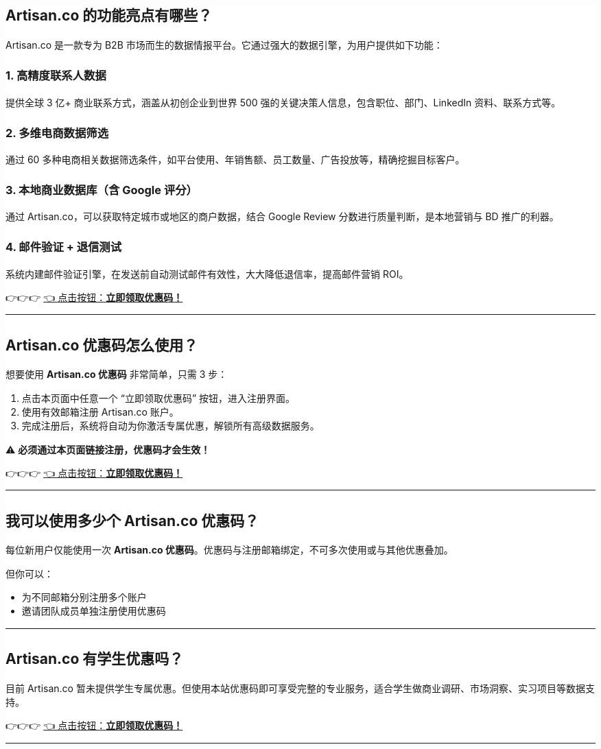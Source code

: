 
## Artisan.co 的功能亮点有哪些？

Artisan.co 是一款专为 B2B 市场而生的数据情报平台。它通过强大的数据引擎，为用户提供如下功能：

### 1. 高精度联系人数据
提供全球 3 亿+ 商业联系方式，涵盖从初创企业到世界 500 强的关键决策人信息，包含职位、部门、LinkedIn 资料、联系方式等。

### 2. 多维电商数据筛选
通过 60 多种电商相关数据筛选条件，如平台使用、年销售额、员工数量、广告投放等，精确挖掘目标客户。

### 3. 本地商业数据库（含 Google 评分）
通过 Artisan.co，可以获取特定城市或地区的商户数据，结合 Google Review 分数进行质量判断，是本地营销与 BD 推广的利器。

### 4. 邮件验证 + 退信测试
系统内建邮件验证引擎，在发送前自动测试邮件有效性，大大降低退信率，提高邮件营销 ROI。

👉👉👉 [👈 点击按钮：**立即领取优惠码！**](https://bit.ly/42meYqu)

---

## Artisan.co 优惠码怎么使用？

想要使用 **Artisan.co 优惠码** 非常简单，只需 3 步：

1. 点击本页面中任意一个 “立即领取优惠码” 按钮，进入注册界面。
2. 使用有效邮箱注册 Artisan.co 账户。
3. 完成注册后，系统将自动为你激活专属优惠，解锁所有高级数据服务。

⚠️ **必须通过本页面链接注册，优惠码才会生效！**

👉👉👉 [👈 点击按钮：**立即领取优惠码！**](https://bit.ly/42meYqu)

---

## 我可以使用多少个 Artisan.co 优惠码？

每位新用户仅能使用一次 **Artisan.co 优惠码**。优惠码与注册邮箱绑定，不可多次使用或与其他优惠叠加。

但你可以：

- 为不同邮箱分别注册多个账户
- 邀请团队成员单独注册使用优惠码

---

## Artisan.co 有学生优惠吗？

目前 Artisan.co 暂未提供学生专属优惠。但使用本站优惠码即可享受完整的专业服务，适合学生做商业调研、市场洞察、实习项目等数据支持。

👉👉👉 [👈 点击按钮：**立即领取优惠码！**](https://bit.ly/42meYqu)

---
